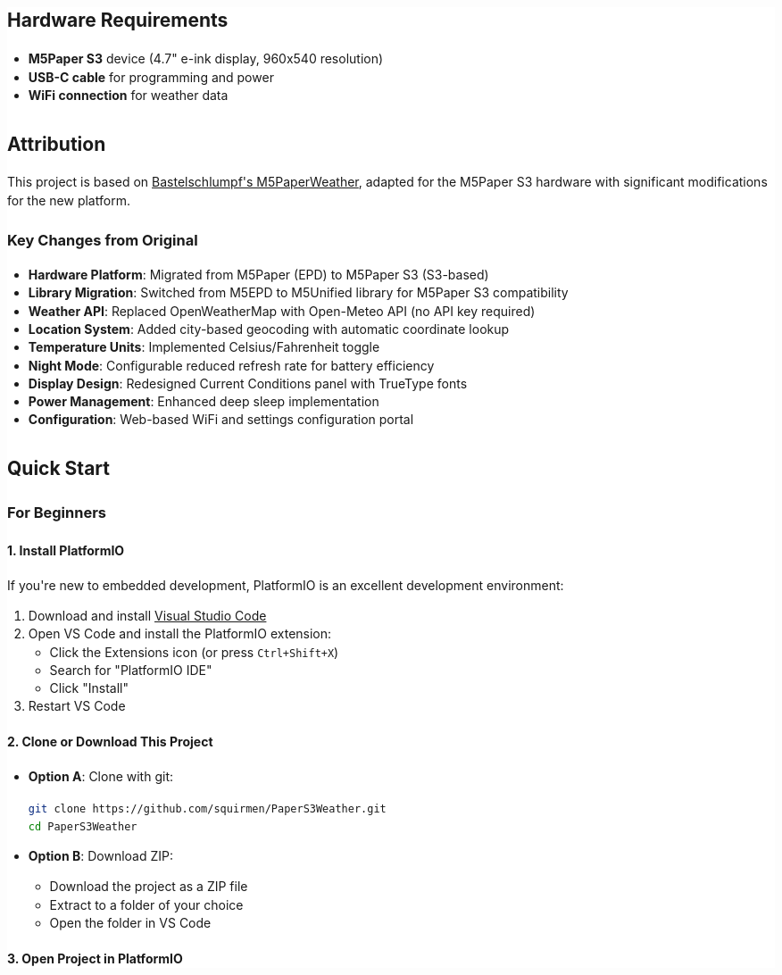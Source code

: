 ## Hardware Requirements

- **M5Paper S3** device (4.7" e-ink display, 960x540 resolution)
- **USB-C cable** for programming and power
- **WiFi connection** for weather data

## Attribution

This project is based on [Bastelschlumpf's M5PaperWeather](https://github.com/Bastelschlumpf/M5PaperWeather), adapted for the M5Paper S3 hardware with significant modifications for the new platform.

### Key Changes from Original

- **Hardware Platform**: Migrated from M5Paper (EPD) to M5Paper S3 (S3-based)
- **Library Migration**: Switched from M5EPD to M5Unified library for M5Paper S3 compatibility
- **Weather API**: Replaced OpenWeatherMap with Open-Meteo API (no API key required)
- **Location System**: Added city-based geocoding with automatic coordinate lookup
- **Temperature Units**: Implemented Celsius/Fahrenheit toggle
- **Night Mode**: Configurable reduced refresh rate for battery efficiency
- **Display Design**: Redesigned Current Conditions panel with TrueType fonts
- **Power Management**: Enhanced deep sleep implementation
- **Configuration**: Web-based WiFi and settings configuration portal

## Quick Start

### For Beginners

#### 1. Install PlatformIO

If you're new to embedded development, PlatformIO is an excellent development environment:

1. Download and install [Visual Studio Code](https://code.visualstudio.com/)
2. Open VS Code and install the PlatformIO extension:
   - Click the Extensions icon (or press `Ctrl+Shift+X`)
   - Search for "PlatformIO IDE"
   - Click "Install"
3. Restart VS Code

#### 2. Clone or Download This Project

- **Option A**: Clone with git:
  ```bash
  git clone https://github.com/squirmen/PaperS3Weather.git
  cd PaperS3Weather
  ```

- **Option B**: Download ZIP:
  - Download the project as a ZIP file
  - Extract to a folder of your choice
  - Open the folder in VS Code

#### 3. Open Project in PlatformIO
